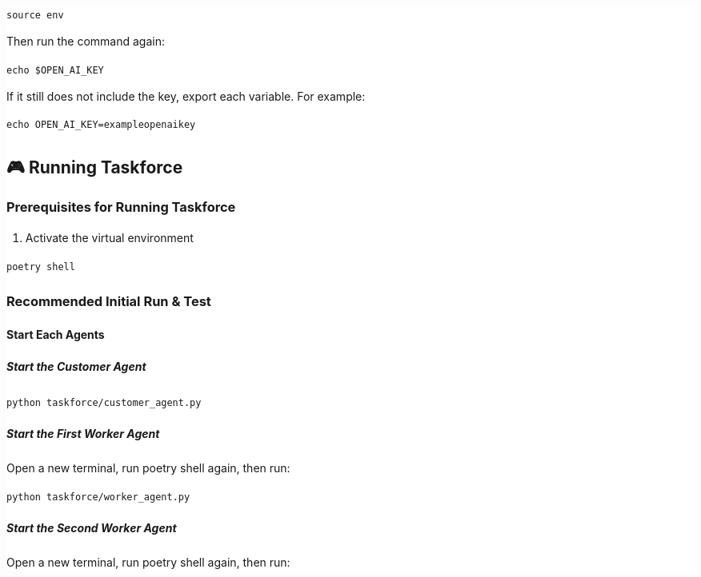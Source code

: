 
  ```
  source env
  ```


Then run the command again:


  ```
  echo $OPEN_AI_KEY
  ```


If it still does not include the key, export each variable. For example:


  ```
  echo OPEN_AI_KEY=exampleopenaikey
  ```


## 🎮 Running Taskforce
<a name=”running-taskforce”></a>


### Prerequisites for Running Taskforce


1. Activate the virtual environment


  ```
  poetry shell
  ```


### Recommended Initial Run & Test


#### Start Each Agents


##### Start the Customer Agent


  ```
  python taskforce/customer_agent.py
  ```


##### Start the First Worker Agent
 
Open a new terminal, run poetry shell again, then run:


  ```
  python taskforce/worker_agent.py
  ```


##### Start the Second Worker Agent
 
Open a new terminal, run poetry shell again, then run:
